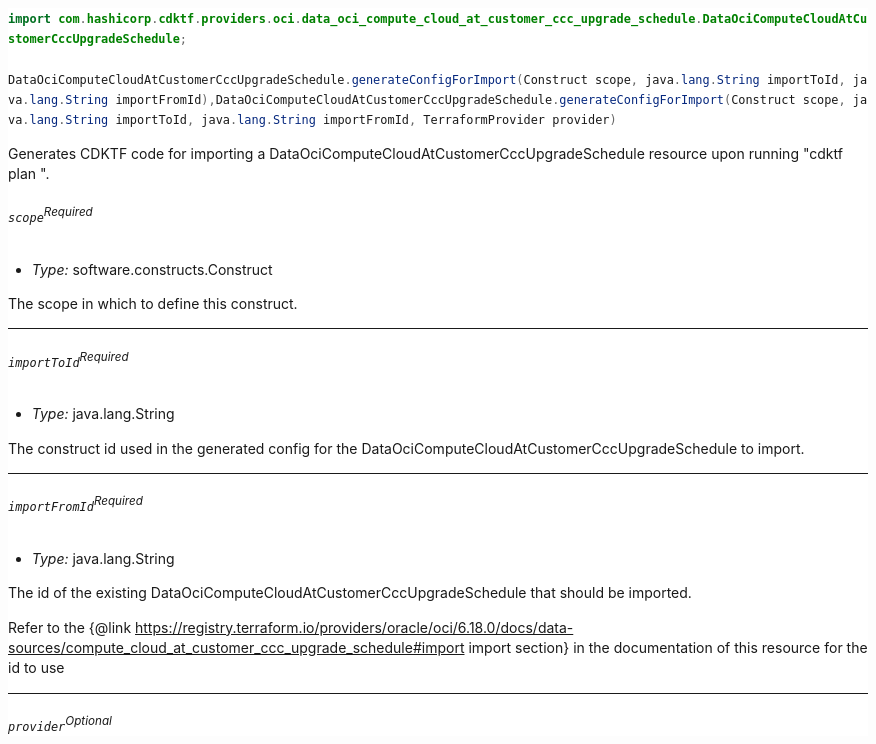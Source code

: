 ```java
import com.hashicorp.cdktf.providers.oci.data_oci_compute_cloud_at_customer_ccc_upgrade_schedule.DataOciComputeCloudAtCustomerCccUpgradeSchedule;

DataOciComputeCloudAtCustomerCccUpgradeSchedule.generateConfigForImport(Construct scope, java.lang.String importToId, java.lang.String importFromId),DataOciComputeCloudAtCustomerCccUpgradeSchedule.generateConfigForImport(Construct scope, java.lang.String importToId, java.lang.String importFromId, TerraformProvider provider)
```

Generates CDKTF code for importing a DataOciComputeCloudAtCustomerCccUpgradeSchedule resource upon running "cdktf plan <stack-name>".

###### `scope`<sup>Required</sup> <a name="scope" id="rhizo-co-terraform-provider-oci.dataOciComputeCloudAtCustomerCccUpgradeSchedule.DataOciComputeCloudAtCustomerCccUpgradeSchedule.generateConfigForImport.parameter.scope"></a>

- *Type:* software.constructs.Construct

The scope in which to define this construct.

---

###### `importToId`<sup>Required</sup> <a name="importToId" id="rhizo-co-terraform-provider-oci.dataOciComputeCloudAtCustomerCccUpgradeSchedule.DataOciComputeCloudAtCustomerCccUpgradeSchedule.generateConfigForImport.parameter.importToId"></a>

- *Type:* java.lang.String

The construct id used in the generated config for the DataOciComputeCloudAtCustomerCccUpgradeSchedule to import.

---

###### `importFromId`<sup>Required</sup> <a name="importFromId" id="rhizo-co-terraform-provider-oci.dataOciComputeCloudAtCustomerCccUpgradeSchedule.DataOciComputeCloudAtCustomerCccUpgradeSchedule.generateConfigForImport.parameter.importFromId"></a>

- *Type:* java.lang.String

The id of the existing DataOciComputeCloudAtCustomerCccUpgradeSchedule that should be imported.

Refer to the {@link https://registry.terraform.io/providers/oracle/oci/6.18.0/docs/data-sources/compute_cloud_at_customer_ccc_upgrade_schedule#import import section} in the documentation of this resource for the id to use

---

###### `provider`<sup>Optional</sup> <a name="provider" id="rhizo-co-terraform-provider-oci.dataOciComputeCloudAtCustomerCccUpgradeSchedule.DataOciComputeCloudAtCustomerCccUpgradeSchedule.generateConfigForImport.parameter.provider"></a>
